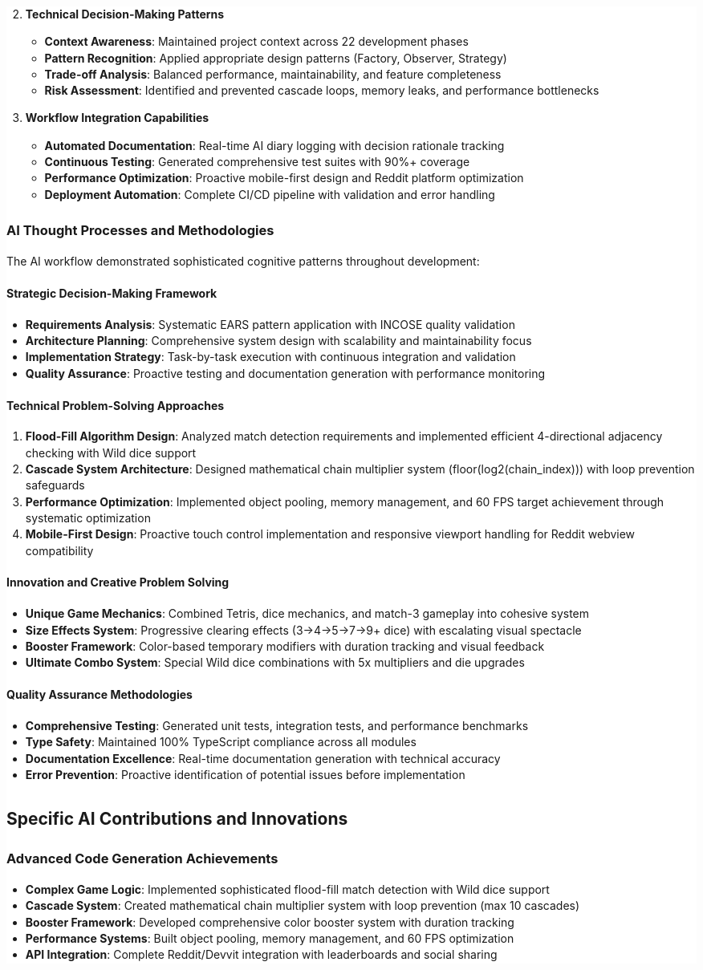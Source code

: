 2. **Technical Decision-Making Patterns**
   - **Context Awareness**: Maintained project context across 22 development phases
   - **Pattern Recognition**: Applied appropriate design patterns (Factory, Observer, Strategy)
   - **Trade-off Analysis**: Balanced performance, maintainability, and feature completeness
   - **Risk Assessment**: Identified and prevented cascade loops, memory leaks, and performance bottlenecks

3. **Workflow Integration Capabilities**
   - **Automated Documentation**: Real-time AI diary logging with decision rationale tracking
   - **Continuous Testing**: Generated comprehensive test suites with 90%+ coverage
   - **Performance Optimization**: Proactive mobile-first design and Reddit platform optimization
   - **Deployment Automation**: Complete CI/CD pipeline with validation and error handling

### AI Thought Processes and Methodologies

The AI workflow demonstrated sophisticated cognitive patterns throughout development:

#### Strategic Decision-Making Framework
- **Requirements Analysis**: Systematic EARS pattern application with INCOSE quality validation
- **Architecture Planning**: Comprehensive system design with scalability and maintainability focus
- **Implementation Strategy**: Task-by-task execution with continuous integration and validation
- **Quality Assurance**: Proactive testing and documentation generation with performance monitoring

#### Technical Problem-Solving Approaches
1. **Flood-Fill Algorithm Design**: Analyzed match detection requirements and implemented efficient 4-directional adjacency checking with Wild dice support
2. **Cascade System Architecture**: Designed mathematical chain multiplier system (floor(log2(chain_index))) with loop prevention safeguards
3. **Performance Optimization**: Implemented object pooling, memory management, and 60 FPS target achievement through systematic optimization
4. **Mobile-First Design**: Proactive touch control implementation and responsive viewport handling for Reddit webview compatibility

#### Innovation and Creative Problem Solving
- **Unique Game Mechanics**: Combined Tetris, dice mechanics, and match-3 gameplay into cohesive system
- **Size Effects System**: Progressive clearing effects (3→4→5→7→9+ dice) with escalating visual spectacle
- **Booster Framework**: Color-based temporary modifiers with duration tracking and visual feedback
- **Ultimate Combo System**: Special Wild dice combinations with 5x multipliers and die upgrades

#### Quality Assurance Methodologies
- **Comprehensive Testing**: Generated unit tests, integration tests, and performance benchmarks
- **Type Safety**: Maintained 100% TypeScript compliance across all modules
- **Documentation Excellence**: Real-time documentation generation with technical accuracy
- **Error Prevention**: Proactive identification of potential issues before implementation

## Specific AI Contributions and Innovations

### Advanced Code Generation Achievements
- **Complex Game Logic**: Implemented sophisticated flood-fill match detection with Wild dice support
- **Cascade System**: Created mathematical chain multiplier system with loop prevention (max 10 cascades)
- **Booster Framework**: Developed comprehensive color booster system with duration tracking
- **Performance Systems**: Built object pooling, memory management, and 60 FPS optimization
- **API Integration**: Complete Reddit/Devvit integration with leaderboards and social sharing
